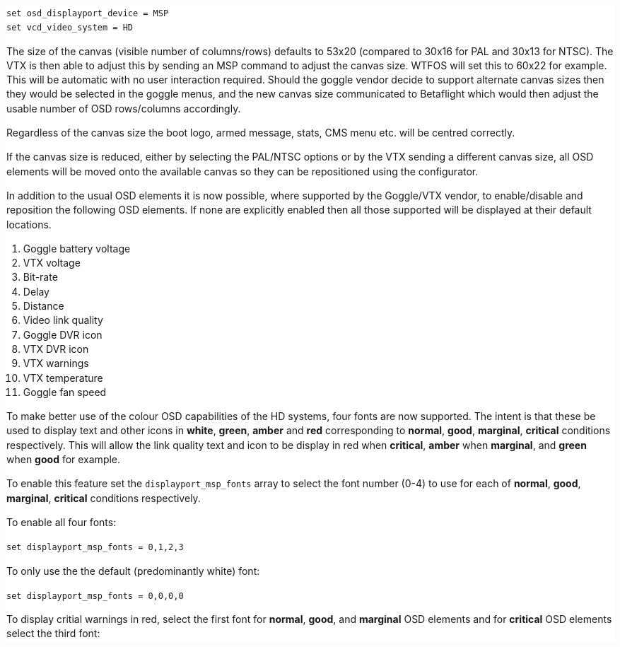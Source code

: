 ```
set osd_displayport_device = MSP
set vcd_video_system = HD
```

The size of the canvas (visible number of columns/rows) defaults to 53x20 (compared to 30x16 for PAL and 30x13 for NTSC). The VTX is then able to adjust this by sending an MSP command to adjust the canvas size. WTFOS will set this to 60x22 for example. This will be automatic with no user interaction required. Should the goggle vendor decide to support alternate canvas sizes then they would be selected in the goggle menus, and the new canvas size communicated to Betaflight which would then adjust the usable number of OSD rows/columns accordingly.

Regardless of the canvas size the boot logo, armed message, stats, CMS menu etc. will be centred correctly.

If the canvas size is reduced, either by selecting the PAL/NTSC options or by the VTX sending a different canvas size, all OSD elements will be moved onto the available canvas so they can be repositioned using the configurator.

In addition to the usual OSD elements it is now possible, where supported by the Goggle/VTX vendor, to enable/disable and reposition the following OSD elements. If none are explicitly enabled then all those supported will be displayed at their default locations.

1. Goggle battery voltage
2. VTX voltage
3. Bit-rate
4. Delay
5. Distance
6. Video link quality
7. Goggle DVR icon
8. VTX DVR icon
9. VTX warnings
10. VTX temperature
11. Goggle fan speed

To make better use of the colour OSD capabilities of the HD systems, four fonts are now supported. The intent is that these be used to display text and other icons in **white**, **green**, **amber** and **red** corresponding to **normal**, **good**, **marginal**, **critical** conditions respectively. This will allow the link quality text and icon to be display in red when **critical**, **amber** when **marginal**, and **green** when **good** for example.

To enable this feature set the `displayport_msp_fonts` array to select the font number (0-4) to use for each of **normal**, **good**, **marginal**, **critical** conditions respectively.

To enable all four fonts:

```
set displayport_msp_fonts = 0,1,2,3
```

To only use the the default (predominantly white) font:

```
set displayport_msp_fonts = 0,0,0,0
```

To display critial warnings in red, select the first font for **normal**, **good**, and **marginal** OSD elements and for **critical** OSD elements select the third font:
